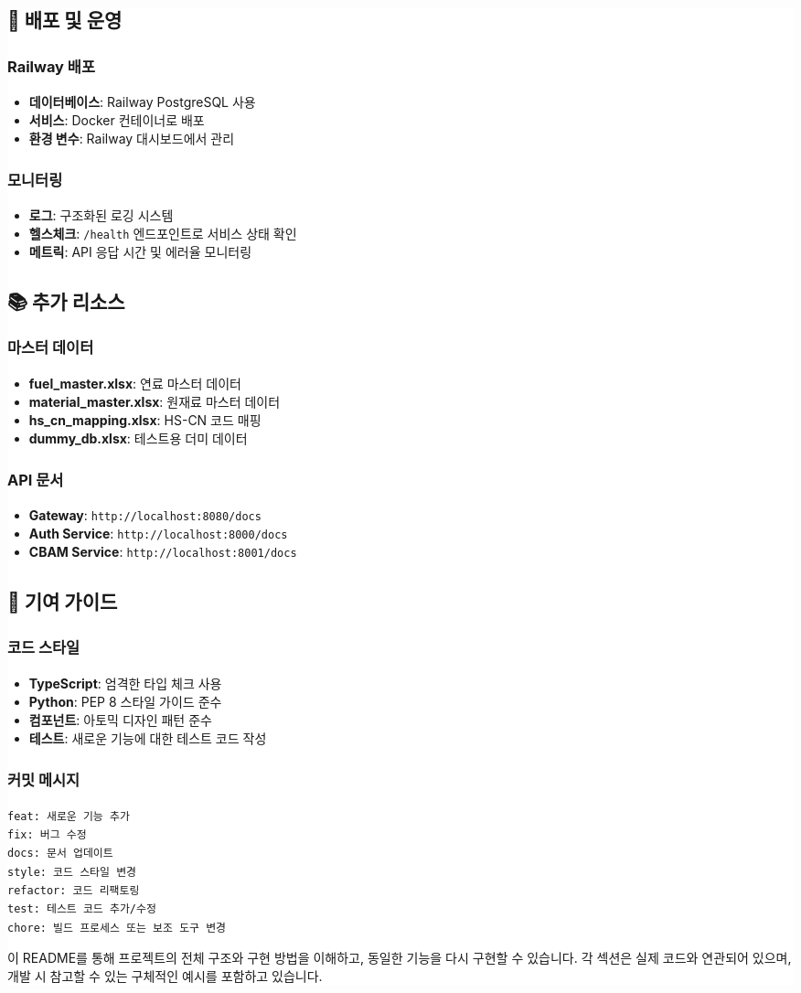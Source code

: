 ## 🔄 배포 및 운영

### Railway 배포
- **데이터베이스**: Railway PostgreSQL 사용
- **서비스**: Docker 컨테이너로 배포
- **환경 변수**: Railway 대시보드에서 관리

### 모니터링
- **로그**: 구조화된 로깅 시스템
- **헬스체크**: `/health` 엔드포인트로 서비스 상태 확인
- **메트릭**: API 응답 시간 및 에러율 모니터링

## 📚 추가 리소스

### 마스터 데이터
- **fuel_master.xlsx**: 연료 마스터 데이터
- **material_master.xlsx**: 원재료 마스터 데이터
- **hs_cn_mapping.xlsx**: HS-CN 코드 매핑
- **dummy_db.xlsx**: 테스트용 더미 데이터

### API 문서
- **Gateway**: `http://localhost:8080/docs`
- **Auth Service**: `http://localhost:8000/docs`
- **CBAM Service**: `http://localhost:8001/docs`

## 🤝 기여 가이드

### 코드 스타일
- **TypeScript**: 엄격한 타입 체크 사용
- **Python**: PEP 8 스타일 가이드 준수
- **컴포넌트**: 아토믹 디자인 패턴 준수
- **테스트**: 새로운 기능에 대한 테스트 코드 작성

### 커밋 메시지
```
feat: 새로운 기능 추가
fix: 버그 수정
docs: 문서 업데이트
style: 코드 스타일 변경
refactor: 코드 리팩토링
test: 테스트 코드 추가/수정
chore: 빌드 프로세스 또는 보조 도구 변경
```

이 README를 통해 프로젝트의 전체 구조와 구현 방법을 이해하고, 동일한 기능을 다시 구현할 수 있습니다. 각 섹션은 실제 코드와 연관되어 있으며, 개발 시 참고할 수 있는 구체적인 예시를 포함하고 있습니다.
